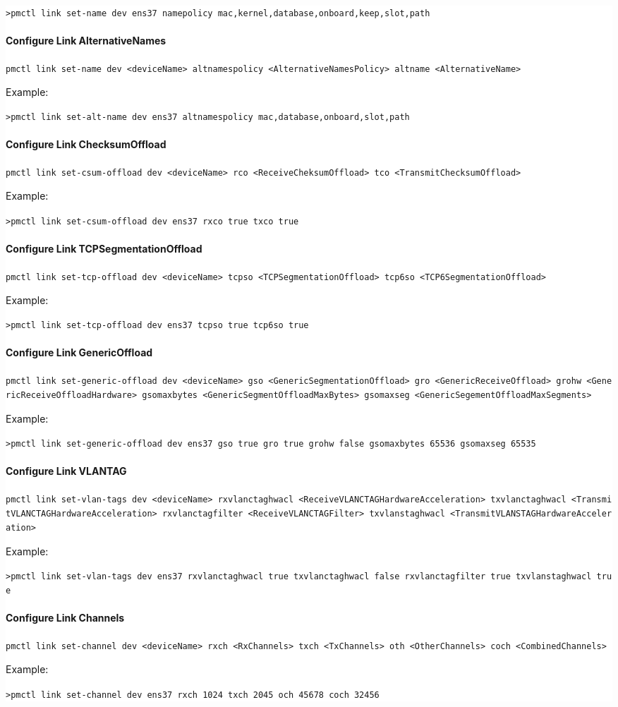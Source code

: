 	>pmctl link set-name dev ens37 namepolicy mac,kernel,database,onboard,keep,slot,path

#### Configure Link AlternativeNames

	pmctl link set-name dev <deviceName> altnamespolicy <AlternativeNamesPolicy> altname <AlternativeName>

Example:

	>pmctl link set-alt-name dev ens37 altnamespolicy mac,database,onboard,slot,path

#### Configure Link ChecksumOffload

	pmctl link set-csum-offload dev <deviceName> rco <ReceiveCheksumOffload> tco <TransmitChecksumOffload>

Example:

	>pmctl link set-csum-offload dev ens37 rxco true txco true

#### Configure Link TCPSegmentationOffload

	pmctl link set-tcp-offload dev <deviceName> tcpso <TCPSegmentationOffload> tcp6so <TCP6SegmentationOffload>

Example:

	>pmctl link set-tcp-offload dev ens37 tcpso true tcp6so true

#### Configure Link GenericOffload

	pmctl link set-generic-offload dev <deviceName> gso <GenericSegmentationOffload> gro <GenericReceiveOffload> grohw <GenericReceiveOffloadHardware> gsomaxbytes <GenericSegmentOffloadMaxBytes> gsomaxseg <GenericSegementOffloadMaxSegments>

Example: 

	>pmctl link set-generic-offload dev ens37 gso true gro true grohw false gsomaxbytes 65536 gsomaxseg 65535

#### Configure Link VLANTAG

	pmctl link set-vlan-tags dev <deviceName> rxvlanctaghwacl <ReceiveVLANCTAGHardwareAcceleration> txvlanctaghwacl <TransmitVLANCTAGHardwareAcceleration> rxvlanctagfilter <ReceiveVLANCTAGFilter> txvlanstaghwacl <TransmitVLANSTAGHardwareAcceleration>

Example:

	>pmctl link set-vlan-tags dev ens37 rxvlanctaghwacl true txvlanctaghwacl false rxvlanctagfilter true txvlanstaghwacl true

#### Configure Link Channels

	pmctl link set-channel dev <deviceName> rxch <RxChannels> txch <TxChannels> oth <OtherChannels> coch <CombinedChannels>

Example:

	>pmctl link set-channel dev ens37 rxch 1024 txch 2045 och 45678 coch 32456
